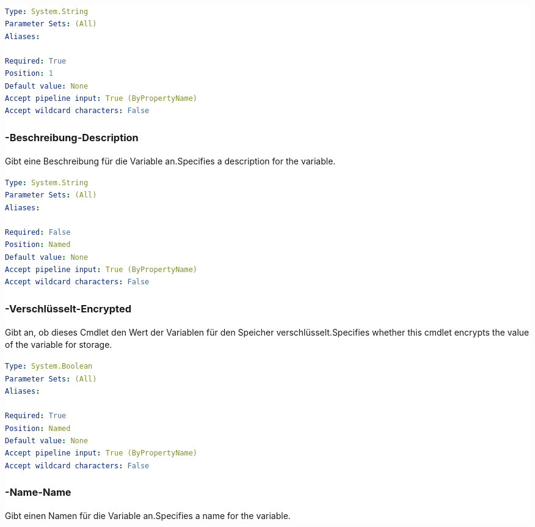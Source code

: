 ```yaml
Type: System.String
Parameter Sets: (All)
Aliases: 

Required: True
Position: 1
Default value: None
Accept pipeline input: True (ByPropertyName)
Accept wildcard characters: False
```

### <span data-ttu-id="934f0-120">-Beschreibung</span><span class="sxs-lookup"><span data-stu-id="934f0-120">-Description</span></span>
<span data-ttu-id="934f0-121">Gibt eine Beschreibung für die Variable an.</span><span class="sxs-lookup"><span data-stu-id="934f0-121">Specifies a description for the variable.</span></span>

```yaml
Type: System.String
Parameter Sets: (All)
Aliases: 

Required: False
Position: Named
Default value: None
Accept pipeline input: True (ByPropertyName)
Accept wildcard characters: False
```

### <span data-ttu-id="934f0-122">-Verschlüsselt</span><span class="sxs-lookup"><span data-stu-id="934f0-122">-Encrypted</span></span>
<span data-ttu-id="934f0-123">Gibt an, ob dieses Cmdlet den Wert der Variablen für den Speicher verschlüsselt.</span><span class="sxs-lookup"><span data-stu-id="934f0-123">Specifies whether this cmdlet encrypts the value of the variable for storage.</span></span>

```yaml
Type: System.Boolean
Parameter Sets: (All)
Aliases: 

Required: True
Position: Named
Default value: None
Accept pipeline input: True (ByPropertyName)
Accept wildcard characters: False
```

### <span data-ttu-id="934f0-124">-Name</span><span class="sxs-lookup"><span data-stu-id="934f0-124">-Name</span></span>
<span data-ttu-id="934f0-125">Gibt einen Namen für die Variable an.</span><span class="sxs-lookup"><span data-stu-id="934f0-125">Specifies a name for the variable.</span></span>
